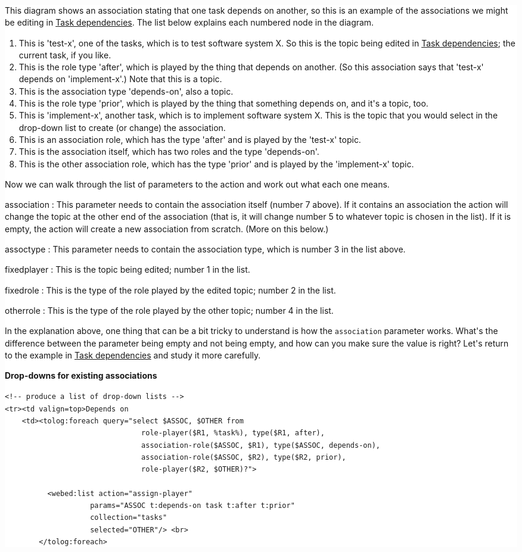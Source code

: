 This diagram shows an association stating that one task depends on another, so this is an example of
the associations we might be editing in [Task dependencies](#task-dependencies). The list below
explains each numbered node in the diagram.

 1.  This is 'test-x', one of the tasks, which is to test software system X. So this is the topic being
    edited in [Task dependencies](#task-dependencies); the current task, if you
    like.
 2.  This is the role type 'after', which is played by the thing that depends on another. (So this
    association says that 'test-x' depends on 'implement-x'.) Note that this is a
    topic.
 3.  This is the association type 'depends-on', also a topic.
 4.  This is the role type 'prior', which is played by the thing that something depends on, and it's a
    topic, too.
 5.  This is 'implement-x', another task, which is to implement software system X. This is the topic that
    you would select in the drop-down list to create (or change) the association.
 6.  This is an association role, which has the type 'after' and is played by the 'test-x' topic.
 7.  This is the association itself, which has two roles and the type 'depends-on'.
 8.  This is the other association role, which has the type 'prior' and is played by the 'implement-x'
    topic.

Now we can walk through the list of parameters to the action and work out what each one means.

association
:    This parameter needs to contain the association itself (number 7 above). If it contains an
     association the action will change the topic at the other end of the association (that is, it will
     change number 5 to whatever topic is chosen in the list). If it is empty, the action will create a
     new association from scratch. (More on this below.)

assoctype
:    This parameter needs to contain the association type, which is number 3 in the list above.

fixedplayer
:    This is the topic being edited; number 1 in the list.

fixedrole
:    This is the type of the role played by the edited topic; number 2 in the list.

otherrole
:    This is the type of the role played by the other topic; number 4 in the list.


In the explanation above, one thing that can be a bit tricky to understand is how the `association`
parameter works. What's the difference between the parameter being empty and not being empty, and
how can you make sure the value is right? Let's return to the example in [Task
dependencies](#task-dependencies) and study it more carefully.

**Drop-downs for existing associations**

````application/x-jsp
<!-- produce a list of drop-down lists -->
<tr><td valign=top>Depends on
    <td><tolog:foreach query="select $ASSOC, $OTHER from
                                role-player($R1, %task%), type($R1, after),
                                association-role($ASSOC, $R1), type($ASSOC, depends-on),
                                association-role($ASSOC, $R2), type($R2, prior),
                                role-player($R2, $OTHER)?">

          <webed:list action="assign-player"
                    params="ASSOC t:depends-on task t:after t:prior"
                    collection="tasks"
                    selected="OTHER"/> <br>
        </tolog:foreach>
````
